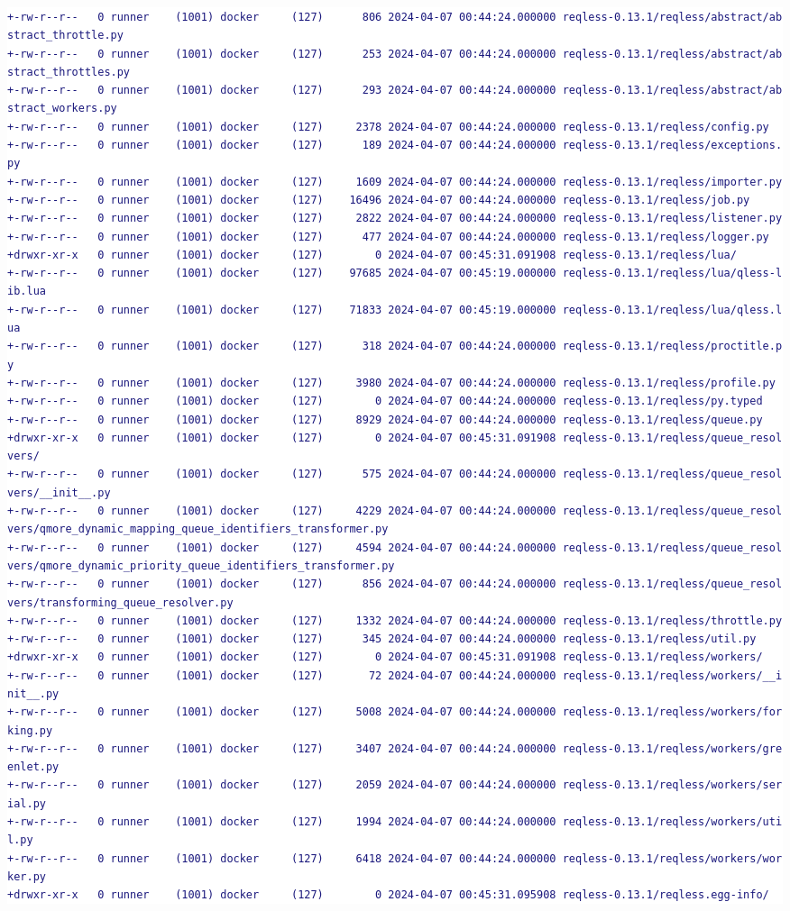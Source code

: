 ```diff
+-rw-r--r--   0 runner    (1001) docker     (127)      806 2024-04-07 00:44:24.000000 reqless-0.13.1/reqless/abstract/abstract_throttle.py
+-rw-r--r--   0 runner    (1001) docker     (127)      253 2024-04-07 00:44:24.000000 reqless-0.13.1/reqless/abstract/abstract_throttles.py
+-rw-r--r--   0 runner    (1001) docker     (127)      293 2024-04-07 00:44:24.000000 reqless-0.13.1/reqless/abstract/abstract_workers.py
+-rw-r--r--   0 runner    (1001) docker     (127)     2378 2024-04-07 00:44:24.000000 reqless-0.13.1/reqless/config.py
+-rw-r--r--   0 runner    (1001) docker     (127)      189 2024-04-07 00:44:24.000000 reqless-0.13.1/reqless/exceptions.py
+-rw-r--r--   0 runner    (1001) docker     (127)     1609 2024-04-07 00:44:24.000000 reqless-0.13.1/reqless/importer.py
+-rw-r--r--   0 runner    (1001) docker     (127)    16496 2024-04-07 00:44:24.000000 reqless-0.13.1/reqless/job.py
+-rw-r--r--   0 runner    (1001) docker     (127)     2822 2024-04-07 00:44:24.000000 reqless-0.13.1/reqless/listener.py
+-rw-r--r--   0 runner    (1001) docker     (127)      477 2024-04-07 00:44:24.000000 reqless-0.13.1/reqless/logger.py
+drwxr-xr-x   0 runner    (1001) docker     (127)        0 2024-04-07 00:45:31.091908 reqless-0.13.1/reqless/lua/
+-rw-r--r--   0 runner    (1001) docker     (127)    97685 2024-04-07 00:45:19.000000 reqless-0.13.1/reqless/lua/qless-lib.lua
+-rw-r--r--   0 runner    (1001) docker     (127)    71833 2024-04-07 00:45:19.000000 reqless-0.13.1/reqless/lua/qless.lua
+-rw-r--r--   0 runner    (1001) docker     (127)      318 2024-04-07 00:44:24.000000 reqless-0.13.1/reqless/proctitle.py
+-rw-r--r--   0 runner    (1001) docker     (127)     3980 2024-04-07 00:44:24.000000 reqless-0.13.1/reqless/profile.py
+-rw-r--r--   0 runner    (1001) docker     (127)        0 2024-04-07 00:44:24.000000 reqless-0.13.1/reqless/py.typed
+-rw-r--r--   0 runner    (1001) docker     (127)     8929 2024-04-07 00:44:24.000000 reqless-0.13.1/reqless/queue.py
+drwxr-xr-x   0 runner    (1001) docker     (127)        0 2024-04-07 00:45:31.091908 reqless-0.13.1/reqless/queue_resolvers/
+-rw-r--r--   0 runner    (1001) docker     (127)      575 2024-04-07 00:44:24.000000 reqless-0.13.1/reqless/queue_resolvers/__init__.py
+-rw-r--r--   0 runner    (1001) docker     (127)     4229 2024-04-07 00:44:24.000000 reqless-0.13.1/reqless/queue_resolvers/qmore_dynamic_mapping_queue_identifiers_transformer.py
+-rw-r--r--   0 runner    (1001) docker     (127)     4594 2024-04-07 00:44:24.000000 reqless-0.13.1/reqless/queue_resolvers/qmore_dynamic_priority_queue_identifiers_transformer.py
+-rw-r--r--   0 runner    (1001) docker     (127)      856 2024-04-07 00:44:24.000000 reqless-0.13.1/reqless/queue_resolvers/transforming_queue_resolver.py
+-rw-r--r--   0 runner    (1001) docker     (127)     1332 2024-04-07 00:44:24.000000 reqless-0.13.1/reqless/throttle.py
+-rw-r--r--   0 runner    (1001) docker     (127)      345 2024-04-07 00:44:24.000000 reqless-0.13.1/reqless/util.py
+drwxr-xr-x   0 runner    (1001) docker     (127)        0 2024-04-07 00:45:31.091908 reqless-0.13.1/reqless/workers/
+-rw-r--r--   0 runner    (1001) docker     (127)       72 2024-04-07 00:44:24.000000 reqless-0.13.1/reqless/workers/__init__.py
+-rw-r--r--   0 runner    (1001) docker     (127)     5008 2024-04-07 00:44:24.000000 reqless-0.13.1/reqless/workers/forking.py
+-rw-r--r--   0 runner    (1001) docker     (127)     3407 2024-04-07 00:44:24.000000 reqless-0.13.1/reqless/workers/greenlet.py
+-rw-r--r--   0 runner    (1001) docker     (127)     2059 2024-04-07 00:44:24.000000 reqless-0.13.1/reqless/workers/serial.py
+-rw-r--r--   0 runner    (1001) docker     (127)     1994 2024-04-07 00:44:24.000000 reqless-0.13.1/reqless/workers/util.py
+-rw-r--r--   0 runner    (1001) docker     (127)     6418 2024-04-07 00:44:24.000000 reqless-0.13.1/reqless/workers/worker.py
+drwxr-xr-x   0 runner    (1001) docker     (127)        0 2024-04-07 00:45:31.095908 reqless-0.13.1/reqless.egg-info/
```